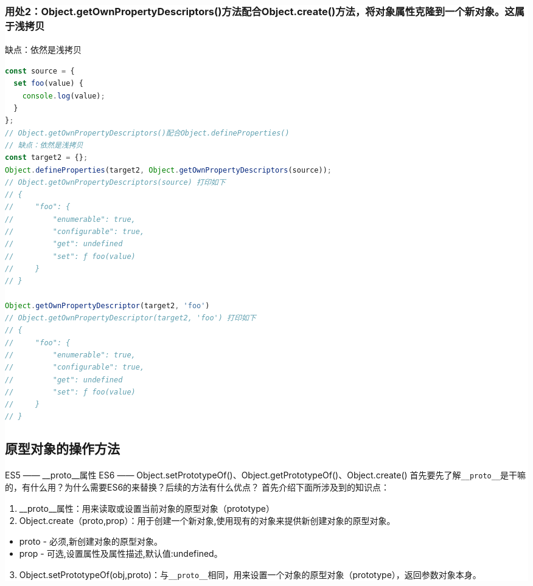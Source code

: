 ### 用处2：Object.getOwnPropertyDescriptors()方法配合Object.create()方法，将对象属性克隆到一个新对象。这属于浅拷贝

缺点：依然是浅拷贝

```js
const source = {
  set foo(value) {
    console.log(value);
  }
};
// Object.getOwnPropertyDescriptors()配合Object.defineProperties()
// 缺点：依然是浅拷贝
const target2 = {};
Object.defineProperties(target2, Object.getOwnPropertyDescriptors(source));
// Object.getOwnPropertyDescriptors(source) 打印如下
// {
//     "foo": {
//         "enumerable": true,
//         "configurable": true,
//         "get": undefined
//         "set": ƒ foo(value)
//     }
// }

Object.getOwnPropertyDescriptor(target2, 'foo')
// Object.getOwnPropertyDescriptor(target2, 'foo') 打印如下
// {
//     "foo": {
//         "enumerable": true,
//         "configurable": true,
//         "get": undefined
//         "set": ƒ foo(value)
//     }
// }

```

## 原型对象的操作方法

ES5 —— \_\_proto\_\_属性
ES6 ——  Object.setPrototypeOf()、Object.getPrototypeOf()、Object.create()
首先要先了解`__proto__`是干嘛的，有什么用？为什么需要ES6的来替换？后续的方法有什么优点？
首先介绍下面所涉及到的知识点：

1.  \_\_proto\_\_属性：用来读取或设置当前对象的原型对象（prototype）
2.  Object.create（proto,prop）：用于创建一个新对象,使用现有的对象来提供新创建对象的原型对象。

*   proto - 必须,新创建对象的原型对象。
*   prop - 可选,设置属性及属性描述,默认值:undefined。

3.  Object.setPrototypeOf(obj,proto)：与`__proto__`相同，用来设置一个对象的原型对象（prototype），返回参数对象本身。
